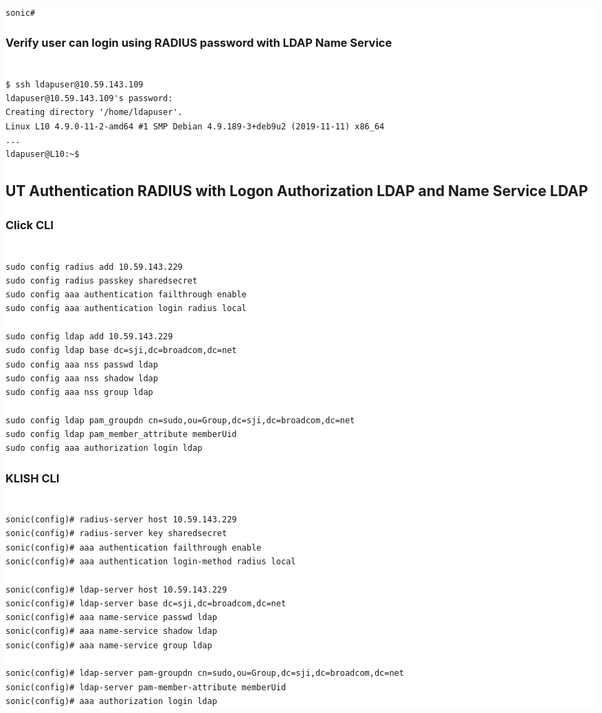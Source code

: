 ```
sonic#

```

### Verify user can login using RADIUS password with LDAP Name Service

```

$ ssh ldapuser@10.59.143.109
ldapuser@10.59.143.109's password: 
Creating directory '/home/ldapuser'.
Linux L10 4.9.0-11-2-amd64 #1 SMP Debian 4.9.189-3+deb9u2 (2019-11-11) x86_64
...
ldapuser@L10:~$ 

```

## UT Authentication RADIUS with Logon Authorization LDAP and Name Service LDAP

### Click CLI

```

sudo config radius add 10.59.143.229
sudo config radius passkey sharedsecret
sudo config aaa authentication failthrough enable
sudo config aaa authentication login radius local

sudo config ldap add 10.59.143.229
sudo config ldap base dc=sji,dc=broadcom,dc=net
sudo config aaa nss passwd ldap
sudo config aaa nss shadow ldap
sudo config aaa nss group ldap

sudo config ldap pam_groupdn cn=sudo,ou=Group,dc=sji,dc=broadcom,dc=net
sudo config ldap pam_member_attribute memberUid
sudo config aaa authorization login ldap

```

### KLISH CLI

```

sonic(config)# radius-server host 10.59.143.229
sonic(config)# radius-server key sharedsecret
sonic(config)# aaa authentication failthrough enable
sonic(config)# aaa authentication login-method radius local

sonic(config)# ldap-server host 10.59.143.229
sonic(config)# ldap-server base dc=sji,dc=broadcom,dc=net
sonic(config)# aaa name-service passwd ldap
sonic(config)# aaa name-service shadow ldap
sonic(config)# aaa name-service group ldap

sonic(config)# ldap-server pam-groupdn cn=sudo,ou=Group,dc=sji,dc=broadcom,dc=net
sonic(config)# ldap-server pam-member-attribute memberUid
sonic(config)# aaa authorization login ldap

```
